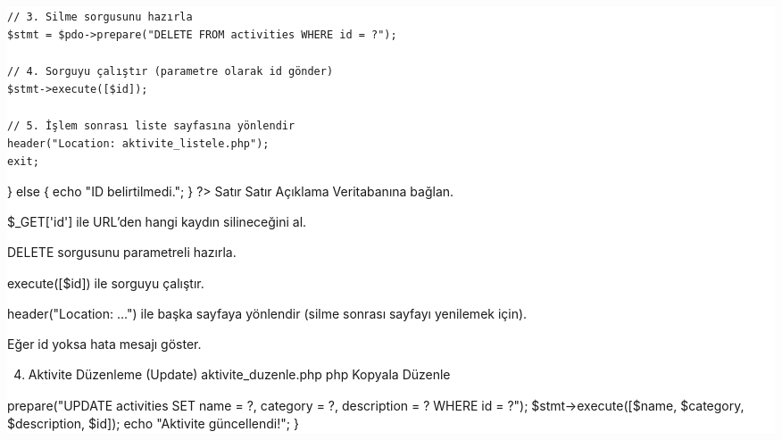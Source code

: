     // 3. Silme sorgusunu hazırla
    $stmt = $pdo->prepare("DELETE FROM activities WHERE id = ?");

    // 4. Sorguyu çalıştır (parametre olarak id gönder)
    $stmt->execute([$id]);

    // 5. İşlem sonrası liste sayfasına yönlendir
    header("Location: aktivite_listele.php");
    exit;

} else {
echo "ID belirtilmedi.";
}
?>
Satır Satır Açıklama
Veritabanına bağlan.

$\_GET['id'] ile URL’den hangi kaydın silineceğini al.

DELETE sorgusunu parametreli hazırla.

execute([$id]) ile sorguyu çalıştır.

header("Location: ...") ile başka sayfaya yönlendir (silme sonrası sayfayı yenilemek için).

Eğer id yoksa hata mesajı göster.

4. Aktivite Düzenleme (Update)
aktivite_duzenle.php
php
Kopyala
Düzenle
<?php
// 1. Veritabanına bağlan
$pdo = new PDO("mysql:host=localhost;dbname=proje_db;charset=utf8", "kullanici", "sifre");

// 2. URL'den id al
if (!isset($_GET['id'])) {
    die("ID belirtilmedi.");
}
$id = $\_GET['id'];

// 3. Form gönderilmiş mi kontrol et
if ($\_SERVER['REQUEST_METHOD'] === 'POST') {
// Form verileri
$name = $\_POST['name'];
$category = $\_POST['category'];
$description = $\_POST['description'];

    // Güncelleme sorgusu hazırla
    $stmt = $pdo->prepare("UPDATE activities SET name = ?, category = ?, description = ? WHERE id = ?");
    $stmt->execute([$name, $category, $description, $id]);

    echo "Aktivite güncellendi!";

}
